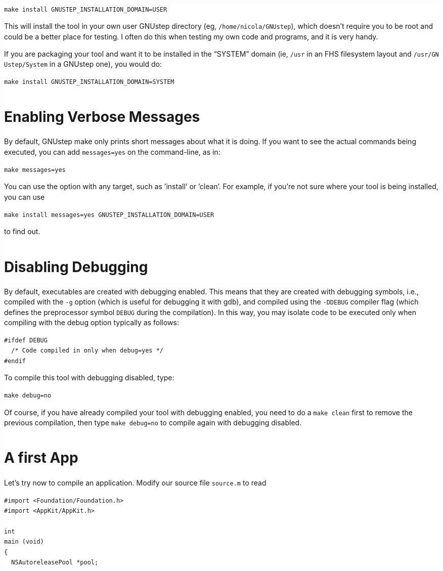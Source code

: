     make install GNUSTEP_INSTALLATION_DOMAIN=USER

This will install the tool in your own user GNUstep directory (eg, `/home/nicola/GNUstep`), which doesn’t require you to be root and could be a better place for testing. I often do this when testing my own code and programs, and it is very handy.

If you are packaging your tool and want it to be installed in the “SYSTEM” domain (ie, `/usr` in an FHS filesystem layout and `/usr/GNUstep/System` in a GNUstep one), you would do:

    make install GNUSTEP_INSTALLATION_DOMAIN=SYSTEM

Enabling Verbose Messages
=========================

By default, GNUstep make only prints short messages about what it is doing. If you want to see the actual commands being executed, you can add `messages=yes` on the command-line, as in:

    make messages=yes

You can use the option with any target, such as ’install’ or ’clean’. For example, if you’re not sure where your tool is being installed, you can use

    make install messages=yes GNUSTEP_INSTALLATION_DOMAIN=USER

to find out.

Disabling Debugging
===================

By default, executables are created with debugging enabled. This means that they are created with debugging symbols, i.e., compiled with the `-g` option (which is useful for debugging it with gdb), and compiled using the `-DDEBUG` compiler flag (which defines the preprocessor symbol `DEBUG` during the compilation). In this way, you may isolate code to be executed only when compiling with the debug option typically as follows:

    #ifdef DEBUG 
      /* Code compiled in only when debug=yes */
    #endif

To compile this tool with debugging disabled, type:

    make debug=no

Of course, if you have already compiled your tool with debugging enabled, you need to do a `make clean` first to remove the previous compilation, then type `make debug=no` to compile again with debugging disabled.

A first App
===========

Let’s try now to compile an application. Modify our source file `source.m` to read

    #import <Foundation/Foundation.h>
    #import <AppKit/AppKit.h>

    int 
    main (void)
    {
      NSAutoreleasePool *pool;
      